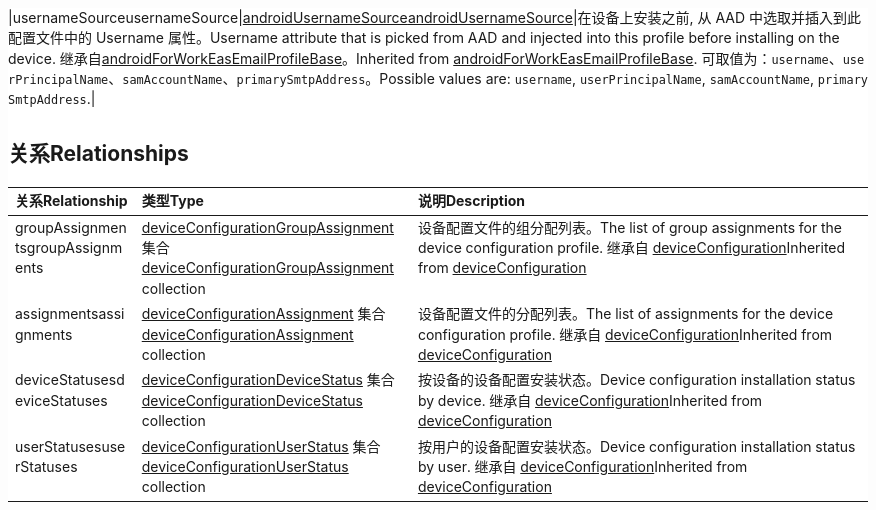 |<span data-ttu-id="9f8a7-203">usernameSource</span><span class="sxs-lookup"><span data-stu-id="9f8a7-203">usernameSource</span></span>|[<span data-ttu-id="9f8a7-204">androidUsernameSource</span><span class="sxs-lookup"><span data-stu-id="9f8a7-204">androidUsernameSource</span></span>](../resources/intune-deviceconfig-androidusernamesource.md)|<span data-ttu-id="9f8a7-205">在设备上安装之前, 从 AAD 中选取并插入到此配置文件中的 Username 属性。</span><span class="sxs-lookup"><span data-stu-id="9f8a7-205">Username attribute that is picked from AAD and injected into this profile before installing on the device.</span></span> <span data-ttu-id="9f8a7-206">继承自[androidForWorkEasEmailProfileBase](../resources/intune-deviceconfig-androidforworkeasemailprofilebase.md)。</span><span class="sxs-lookup"><span data-stu-id="9f8a7-206">Inherited from [androidForWorkEasEmailProfileBase](../resources/intune-deviceconfig-androidforworkeasemailprofilebase.md).</span></span> <span data-ttu-id="9f8a7-207">可取值为：`username`、`userPrincipalName`、`samAccountName`、`primarySmtpAddress`。</span><span class="sxs-lookup"><span data-stu-id="9f8a7-207">Possible values are: `username`, `userPrincipalName`, `samAccountName`, `primarySmtpAddress`.</span></span>|

## <a name="relationships"></a><span data-ttu-id="9f8a7-208">关系</span><span class="sxs-lookup"><span data-stu-id="9f8a7-208">Relationships</span></span>
|<span data-ttu-id="9f8a7-209">关系</span><span class="sxs-lookup"><span data-stu-id="9f8a7-209">Relationship</span></span>|<span data-ttu-id="9f8a7-210">类型</span><span class="sxs-lookup"><span data-stu-id="9f8a7-210">Type</span></span>|<span data-ttu-id="9f8a7-211">说明</span><span class="sxs-lookup"><span data-stu-id="9f8a7-211">Description</span></span>|
|:---|:---|:---|
|<span data-ttu-id="9f8a7-212">groupAssignments</span><span class="sxs-lookup"><span data-stu-id="9f8a7-212">groupAssignments</span></span>|<span data-ttu-id="9f8a7-213">[deviceConfigurationGroupAssignment](../resources/intune-deviceconfig-deviceconfigurationgroupassignment.md)集合</span><span class="sxs-lookup"><span data-stu-id="9f8a7-213">[deviceConfigurationGroupAssignment](../resources/intune-deviceconfig-deviceconfigurationgroupassignment.md) collection</span></span>|<span data-ttu-id="9f8a7-214">设备配置文件的组分配列表。</span><span class="sxs-lookup"><span data-stu-id="9f8a7-214">The list of group assignments for the device configuration profile.</span></span> <span data-ttu-id="9f8a7-215">继承自 [deviceConfiguration](../resources/intune-deviceconfig-deviceconfiguration.md)</span><span class="sxs-lookup"><span data-stu-id="9f8a7-215">Inherited from [deviceConfiguration](../resources/intune-deviceconfig-deviceconfiguration.md)</span></span>|
|<span data-ttu-id="9f8a7-216">assignments</span><span class="sxs-lookup"><span data-stu-id="9f8a7-216">assignments</span></span>|<span data-ttu-id="9f8a7-217">[deviceConfigurationAssignment](../resources/intune-deviceconfig-deviceconfigurationassignment.md) 集合</span><span class="sxs-lookup"><span data-stu-id="9f8a7-217">[deviceConfigurationAssignment](../resources/intune-deviceconfig-deviceconfigurationassignment.md) collection</span></span>|<span data-ttu-id="9f8a7-218">设备配置文件的分配列表。</span><span class="sxs-lookup"><span data-stu-id="9f8a7-218">The list of assignments for the device configuration profile.</span></span> <span data-ttu-id="9f8a7-219">继承自 [deviceConfiguration](../resources/intune-deviceconfig-deviceconfiguration.md)</span><span class="sxs-lookup"><span data-stu-id="9f8a7-219">Inherited from [deviceConfiguration](../resources/intune-deviceconfig-deviceconfiguration.md)</span></span>|
|<span data-ttu-id="9f8a7-220">deviceStatuses</span><span class="sxs-lookup"><span data-stu-id="9f8a7-220">deviceStatuses</span></span>|<span data-ttu-id="9f8a7-221">[deviceConfigurationDeviceStatus](../resources/intune-deviceconfig-deviceconfigurationdevicestatus.md) 集合</span><span class="sxs-lookup"><span data-stu-id="9f8a7-221">[deviceConfigurationDeviceStatus](../resources/intune-deviceconfig-deviceconfigurationdevicestatus.md) collection</span></span>|<span data-ttu-id="9f8a7-222">按设备的设备配置安装状态。</span><span class="sxs-lookup"><span data-stu-id="9f8a7-222">Device configuration installation status by device.</span></span> <span data-ttu-id="9f8a7-223">继承自 [deviceConfiguration](../resources/intune-deviceconfig-deviceconfiguration.md)</span><span class="sxs-lookup"><span data-stu-id="9f8a7-223">Inherited from [deviceConfiguration](../resources/intune-deviceconfig-deviceconfiguration.md)</span></span>|
|<span data-ttu-id="9f8a7-224">userStatuses</span><span class="sxs-lookup"><span data-stu-id="9f8a7-224">userStatuses</span></span>|<span data-ttu-id="9f8a7-225">[deviceConfigurationUserStatus](../resources/intune-deviceconfig-deviceconfigurationuserstatus.md) 集合</span><span class="sxs-lookup"><span data-stu-id="9f8a7-225">[deviceConfigurationUserStatus](../resources/intune-deviceconfig-deviceconfigurationuserstatus.md) collection</span></span>|<span data-ttu-id="9f8a7-226">按用户的设备配置安装状态。</span><span class="sxs-lookup"><span data-stu-id="9f8a7-226">Device configuration installation status by user.</span></span> <span data-ttu-id="9f8a7-227">继承自 [deviceConfiguration](../resources/intune-deviceconfig-deviceconfiguration.md)</span><span class="sxs-lookup"><span data-stu-id="9f8a7-227">Inherited from [deviceConfiguration](../resources/intune-deviceconfig-deviceconfiguration.md)</span></span>|